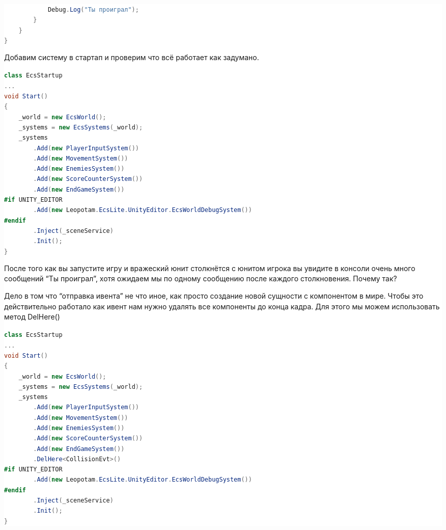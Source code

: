 ```csharp
            Debug.Log("Ты проиграл");
        }
    }
}
```

Добавим систему в стартап и проверим что всё работает как задумано.

```csharp
class EcsStartup
...
void Start()
{
    _world = new EcsWorld();
    _systems = new EcsSystems(_world);
    _systems
        .Add(new PlayerInputSystem())
        .Add(new MovementSystem())
        .Add(new EnemiesSystem())
        .Add(new ScoreCounterSystem())
        .Add(new EndGameSystem())
#if UNITY_EDITOR       
        .Add(new Leopotam.EcsLite.UnityEditor.EcsWorldDebugSystem())
#endif
        .Inject(_sceneService)
        .Init();
}
```

После того как вы запустите игру и вражеский юнит столкнётся с юнитом игрока вы увидите в консоли очень много сообщений “Ты проиграл”, хотя ожидаем мы по одному сообщению после каждого столкновения. Почему так?

Дело в том что “отправка ивента” не что иное, как  просто создание новой сущности с компонентом в мире. Чтобы это действительно работало как ивент нам нужно удалять все компоненты до конца кадра. Для этого мы можем использовать метод DelHere<T>()

```csharp
class EcsStartup
...
void Start()
{
    _world = new EcsWorld();
    _systems = new EcsSystems(_world);
    _systems
        .Add(new PlayerInputSystem())
        .Add(new MovementSystem())
        .Add(new EnemiesSystem())
        .Add(new ScoreCounterSystem())
        .Add(new EndGameSystem())
        .DelHere<CollisionEvt>()
#if UNITY_EDITOR
        .Add(new Leopotam.EcsLite.UnityEditor.EcsWorldDebugSystem())
#endif
        .Inject(_sceneService)
        .Init();
}
```

